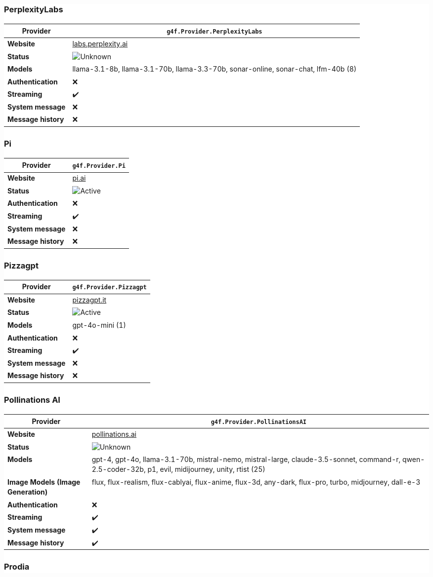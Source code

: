### PerplexityLabs
| Provider | `g4f.Provider.PerplexityLabs` |
| -------- | ---- |
| **Website** | [labs.perplexity.ai](https://labs.perplexity.ai) | 
| **Status** | ![Unknown](https://img.shields.io/badge/Unknown-grey) |
| **Models** | llama-3.1-8b, llama-3.1-70b, llama-3.3-70b, sonar-online, sonar-chat, lfm-40b (8)|
| **Authentication** | ❌ | 
| **Streaming** | ✔️ |
| **System message** | ❌ | 
| **Message history** | ❌ |
### Pi
| Provider | `g4f.Provider.Pi` |
| -------- | ---- |
| **Website** | [pi.ai](https://pi.ai/talk) | 
| **Status** | ![Active](https://img.shields.io/badge/Active-brightgreen) |
| **Authentication** | ❌ | 
| **Streaming** | ✔️ |
| **System message** | ❌ | 
| **Message history** | ❌ |
### Pizzagpt
| Provider | `g4f.Provider.Pizzagpt` |
| -------- | ---- |
| **Website** | [pizzagpt.it](https://www.pizzagpt.it) | 
| **Status** | ![Active](https://img.shields.io/badge/Active-brightgreen) |
| **Models** | gpt-4o-mini (1)|
| **Authentication** | ❌ | 
| **Streaming** | ✔️ |
| **System message** | ❌ | 
| **Message history** | ❌ |
### Pollinations AI
| Provider | `g4f.Provider.PollinationsAI` |
| -------- | ---- |
| **Website** | [pollinations.ai](https://pollinations.ai) | 
| **Status** | ![Unknown](https://img.shields.io/badge/Unknown-grey) |
| **Models** | gpt-4, gpt-4o, llama-3.1-70b, mistral-nemo, mistral-large, claude-3.5-sonnet, command-r, qwen-2.5-coder-32b, p1, evil, midijourney, unity, rtist (25)|
| **Image Models (Image Generation)** | flux, flux-realism, flux-cablyai, flux-anime, flux-3d, any-dark, flux-pro, turbo, midjourney, dall-e-3 |
| **Authentication** | ❌ | 
| **Streaming** | ✔️ |
| **System message** | ✔️ | 
| **Message history** | ✔️ |
### Prodia